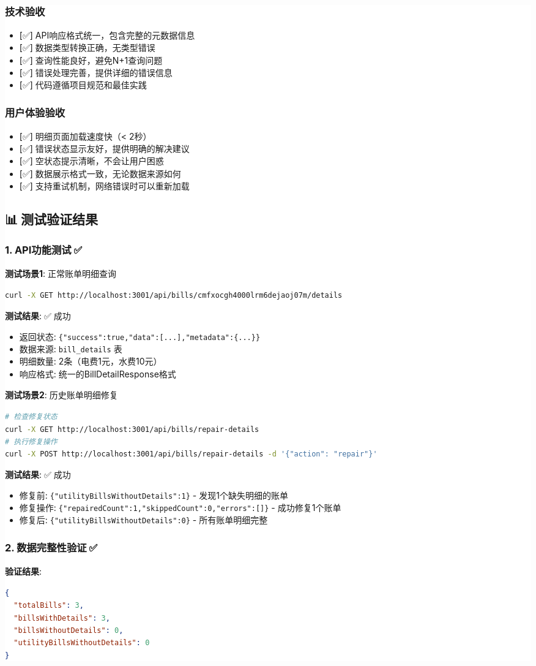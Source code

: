 ### 技术验收
- [✅] API响应格式统一，包含完整的元数据信息
- [✅] 数据类型转换正确，无类型错误
- [✅] 查询性能良好，避免N+1查询问题
- [✅] 错误处理完善，提供详细的错误信息
- [✅] 代码遵循项目规范和最佳实践

### 用户体验验收
- [✅] 明细页面加载速度快（< 2秒）
- [✅] 错误状态显示友好，提供明确的解决建议
- [✅] 空状态提示清晰，不会让用户困惑
- [✅] 数据展示格式一致，无论数据来源如何
- [✅] 支持重试机制，网络错误时可以重新加载

## 📊 测试验证结果

### 1. API功能测试 ✅

**测试场景1**: 正常账单明细查询
```bash
curl -X GET http://localhost:3001/api/bills/cmfxocgh4000lrm6dejaoj07m/details
```

**测试结果**: ✅ 成功
- 返回状态: `{"success":true,"data":[...],"metadata":{...}}`
- 数据来源: `bill_details` 表
- 明细数量: 2条（电费1元，水费10元）
- 响应格式: 统一的BillDetailResponse格式

**测试场景2**: 历史账单明细修复
```bash
# 检查修复状态
curl -X GET http://localhost:3001/api/bills/repair-details
# 执行修复操作
curl -X POST http://localhost:3001/api/bills/repair-details -d '{"action": "repair"}'
```

**测试结果**: ✅ 成功
- 修复前: `{"utilityBillsWithoutDetails":1}` - 发现1个缺失明细的账单
- 修复操作: `{"repairedCount":1,"skippedCount":0,"errors":[]}` - 成功修复1个账单
- 修复后: `{"utilityBillsWithoutDetails":0}` - 所有账单明细完整

### 2. 数据完整性验证 ✅

**验证结果**:
```json
{
  "totalBills": 3,
  "billsWithDetails": 3,
  "billsWithoutDetails": 0,
  "utilityBillsWithoutDetails": 0
}
```
